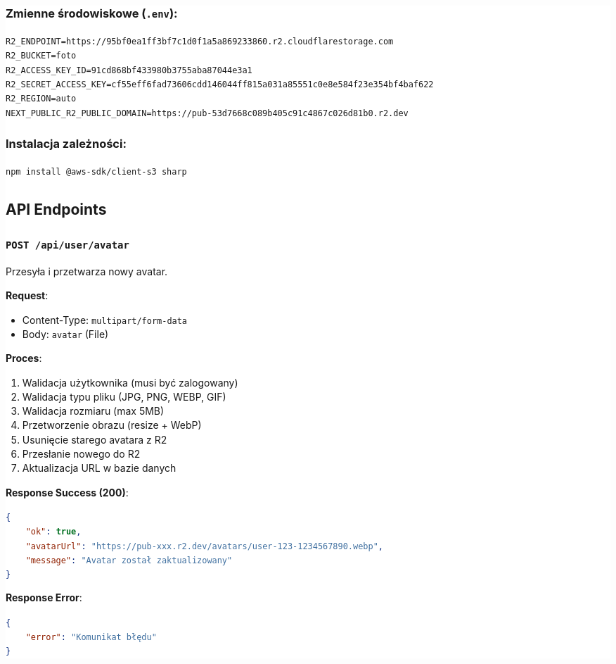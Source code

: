 ### Zmienne środowiskowe (`.env`):

```env
R2_ENDPOINT=https://95bf0ea1ff3bf7c1d0f1a5a869233860.r2.cloudflarestorage.com
R2_BUCKET=foto
R2_ACCESS_KEY_ID=91cd868bf433980b3755aba87044e3a1
R2_SECRET_ACCESS_KEY=cf55eff6fad73606cdd146044ff815a031a85551c0e8e584f23e354bf4baf622
R2_REGION=auto
NEXT_PUBLIC_R2_PUBLIC_DOMAIN=https://pub-53d7668c089b405c91c4867c026d81b0.r2.dev
```

### Instalacja zależności:

```bash
npm install @aws-sdk/client-s3 sharp
```

## API Endpoints

### `POST /api/user/avatar`

Przesyła i przetwarza nowy avatar.

**Request**:

-   Content-Type: `multipart/form-data`
-   Body: `avatar` (File)

**Proces**:

1. Walidacja użytkownika (musi być zalogowany)
2. Walidacja typu pliku (JPG, PNG, WEBP, GIF)
3. Walidacja rozmiaru (max 5MB)
4. Przetworzenie obrazu (resize + WebP)
5. Usunięcie starego avatara z R2
6. Przesłanie nowego do R2
7. Aktualizacja URL w bazie danych

**Response Success (200)**:

```json
{
    "ok": true,
    "avatarUrl": "https://pub-xxx.r2.dev/avatars/user-123-1234567890.webp",
    "message": "Avatar został zaktualizowany"
}
```

**Response Error**:

```json
{
    "error": "Komunikat błędu"
}
```
